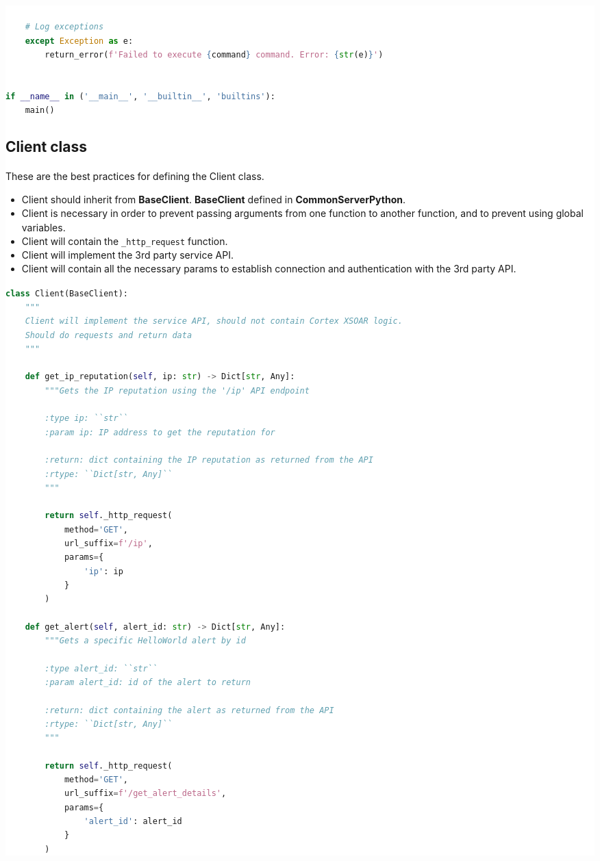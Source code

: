 ```python

    # Log exceptions
    except Exception as e:
        return_error(f'Failed to execute {command} command. Error: {str(e)}')


if __name__ in ('__main__', '__builtin__', 'builtins'):
    main()
```


## Client class
These are the best practices for defining the Client class.
- Client should inherit from **BaseClient**. **BaseClient** defined in **CommonServerPython**.
- Client is necessary in order to prevent passing arguments from one function to another function, and to prevent using global variables.
- Client will contain the `_http_request` function.
- Client will implement the 3rd party service API.
- Client will contain all the necessary params to establish connection and authentication with the 3rd party API.

```python
class Client(BaseClient):
    """
    Client will implement the service API, should not contain Cortex XSOAR logic.
    Should do requests and return data
    """

    def get_ip_reputation(self, ip: str) -> Dict[str, Any]:
        """Gets the IP reputation using the '/ip' API endpoint

        :type ip: ``str``
        :param ip: IP address to get the reputation for

        :return: dict containing the IP reputation as returned from the API
        :rtype: ``Dict[str, Any]``
        """

        return self._http_request(
            method='GET',
            url_suffix=f'/ip',
            params={
                'ip': ip
            }
        )

    def get_alert(self, alert_id: str) -> Dict[str, Any]:
        """Gets a specific HelloWorld alert by id

        :type alert_id: ``str``
        :param alert_id: id of the alert to return

        :return: dict containing the alert as returned from the API
        :rtype: ``Dict[str, Any]``
        """

        return self._http_request(
            method='GET',
            url_suffix=f'/get_alert_details',
            params={
                'alert_id': alert_id
            }
        )
```